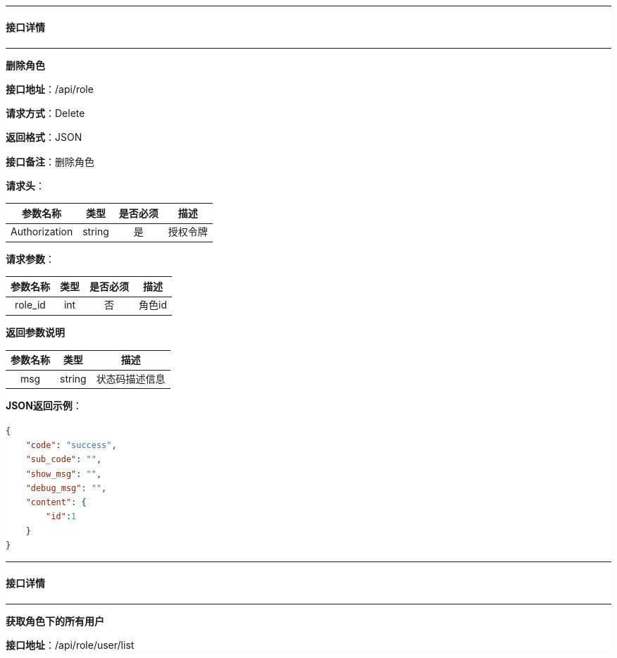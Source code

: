 ***

#### 接口详情
***

**<span name="RoleDelete">删除角色</span>** 

**接口地址**：/api/role

**请求方式**：Delete

**返回格式**：JSON

**接口备注**：删除角色

**请求头**：

| 参数名称 | 类型 | 是否必须 | 描述 |
| :---: | :---: | :---: | :---: |
| Authorization | string | 是 | 授权令牌 |

**请求参数**：

| 参数名称 | 类型 | 是否必须 | 描述 |
| :---: | :---: | :---: | :---: |
| role_id | int | 否 | 角色id |


**返回参数说明**

| 参数名称 | 类型 | 描述 |
| :---: | :---: | :---: |
| msg | string | 状态码描述信息 |


**JSON返回示例**：

```json
{
    "code": "success",
    "sub_code": "",
    "show_msg": "",
    "debug_msg": "",
    "content": {
    	"id":1
    }  
}
```

***

#### 接口详情
***

**<span name="RoleUserListGet">获取角色下的所有用户</span>** 

**接口地址**：/api/role/user/list
